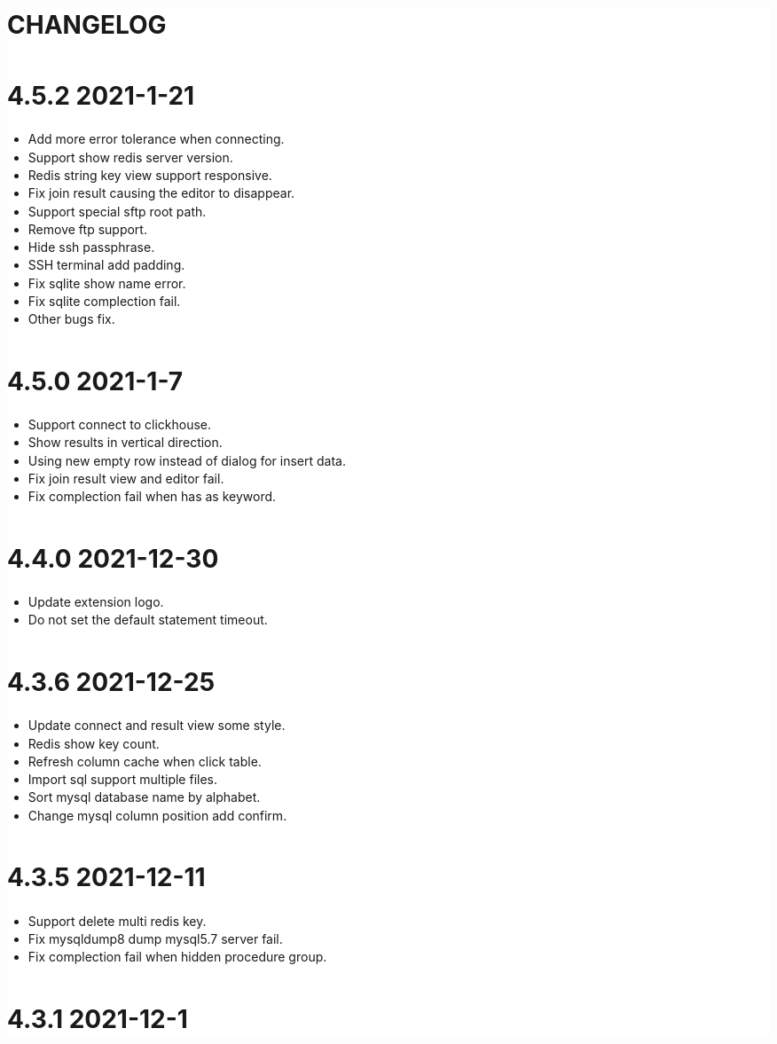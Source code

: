 # CHANGELOG

# 4.5.2 2021-1-21

- Add more error tolerance when connecting.
- Support show redis server version.
- Redis string key view support responsive.
- Fix join result causing the editor to disappear.
- Support special sftp root path.
- Remove ftp support.
- Hide ssh passphrase.
- SSH terminal add padding.
- Fix sqlite show name error.
- Fix sqlite complection fail.
- Other bugs fix.

# 4.5.0 2021-1-7

- Support connect to clickhouse.
- Show results in vertical direction.
- Using new empty row instead of dialog for insert data.
- Fix join result view and editor fail.
- Fix complection fail when has as keyword.

# 4.4.0 2021-12-30

- Update extension logo.
- Do not set the default statement timeout.

# 4.3.6 2021-12-25

- Update connect and result view some style.
- Redis show key count.
- Refresh column cache when click table.
- Import sql support multiple files.
- Sort mysql database name by alphabet.
- Change mysql column position add confirm.

# 4.3.5 2021-12-11

- Support delete multi redis key.
- Fix mysqldump8 dump mysql5.7 server fail.
- Fix complection fail when hidden procedure group.

# 4.3.1 2021-12-1

